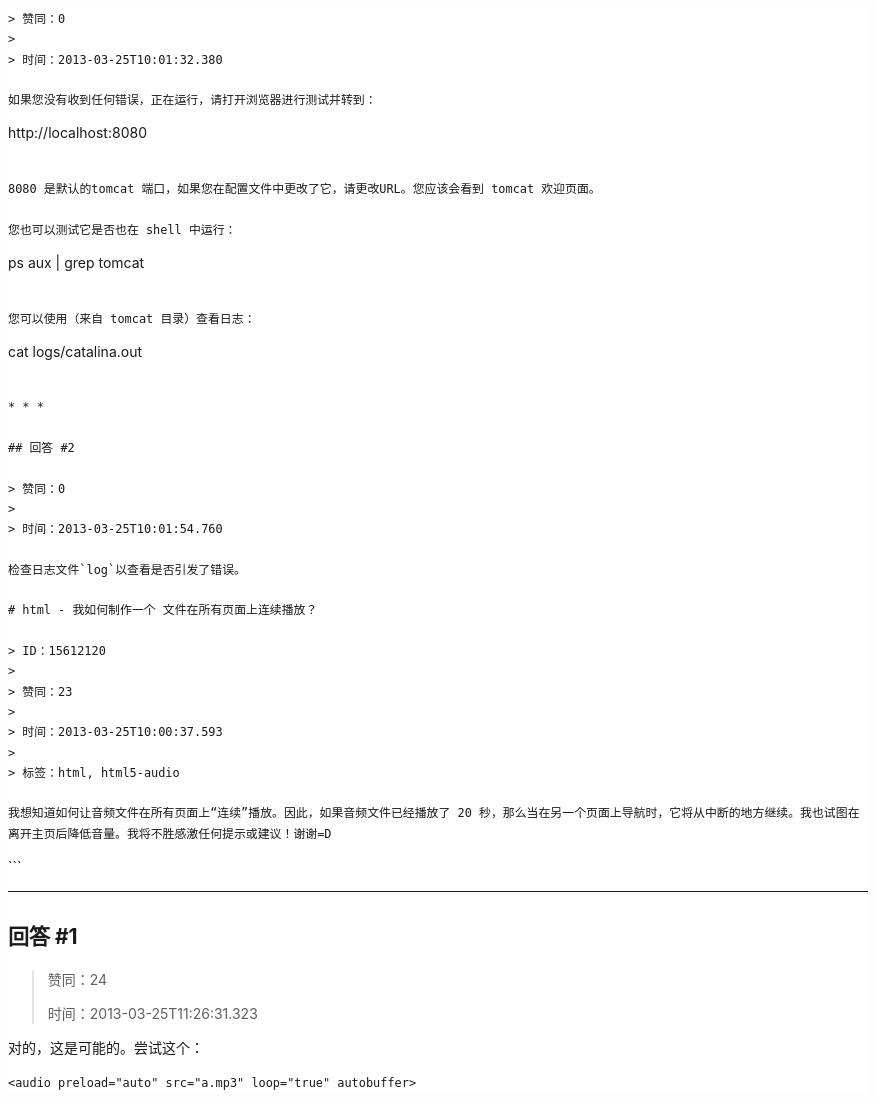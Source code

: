```
> 赞同：0
> 
> 时间：2013-03-25T10:01:32.380

如果您没有收到任何错误，正在运行，请打开浏览器进行测试并转到：

```
http://localhost:8080 
```

8080 是默认的tomcat 端口，如果您在配置文件中更改了它，请更改URL。您应该会看到 tomcat 欢迎页面。

您也可以测试它是否也在 shell 中运行：

```
ps aux | grep tomcat 
```

您可以使用（来自 tomcat 目录）查看日志：

```
cat logs/catalina.out 
```

* * *

## 回答 #2

> 赞同：0
> 
> 时间：2013-03-25T10:01:54.760

检查日志文件`log`以查看是否引发了错误。

# html - 我如何制作一个 文件在所有页面上连续播放？

> ID：15612120
> 
> 赞同：23
> 
> 时间：2013-03-25T10:00:37.593
> 
> 标签：html, html5-audio

我想知道如何让音频文件在所有页面上“连续”播放。因此，如果音频文件已经播放了 20 秒，那么当在另一个页面上导航时，它将从中断的地方继续。我也试图在离开主页后降低音量。我将不胜感激任何提示或建议！谢谢=D

```
<audio src="songforsite.mp3" loop="true" autoplay="true" controls>
Unsupported in Firefox
</audio> 
```

* * *

## 回答 #1

> 赞同：24
> 
> 时间：2013-03-25T11:26:31.323

对的，这是可能的。尝试这个：

```
<audio preload="auto" src="a.mp3" loop="true" autobuffer>